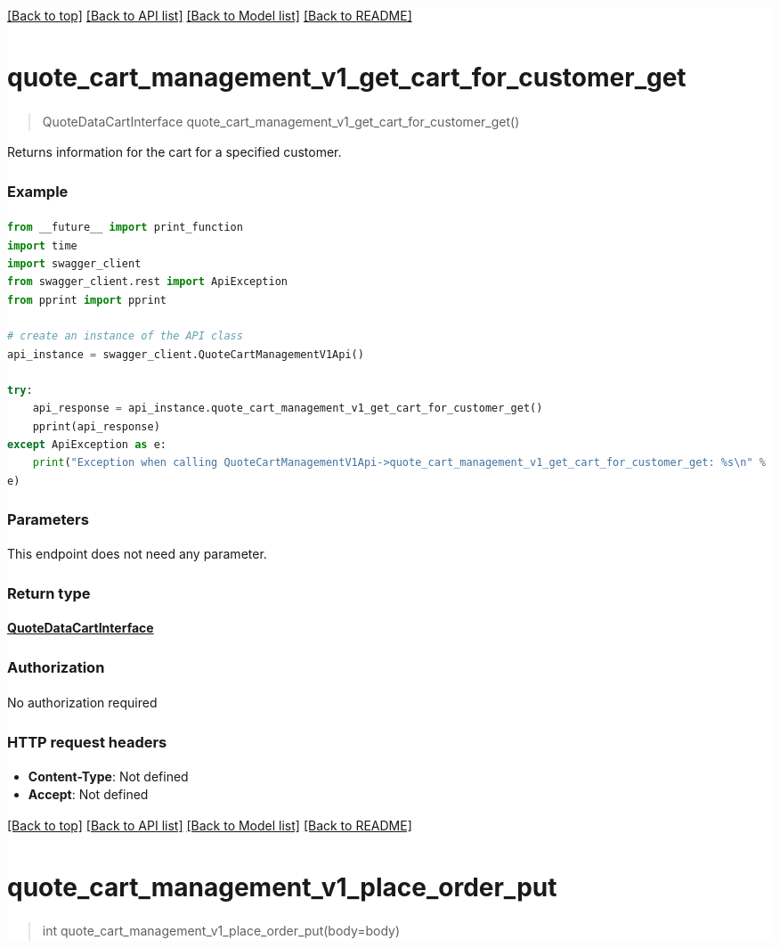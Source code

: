 [[Back to top]](#) [[Back to API list]](../README.md#documentation-for-api-endpoints) [[Back to Model list]](../README.md#documentation-for-models) [[Back to README]](../README.md)

# **quote_cart_management_v1_get_cart_for_customer_get**
> QuoteDataCartInterface quote_cart_management_v1_get_cart_for_customer_get()



Returns information for the cart for a specified customer.

### Example 
```python
from __future__ import print_function
import time
import swagger_client
from swagger_client.rest import ApiException
from pprint import pprint

# create an instance of the API class
api_instance = swagger_client.QuoteCartManagementV1Api()

try: 
    api_response = api_instance.quote_cart_management_v1_get_cart_for_customer_get()
    pprint(api_response)
except ApiException as e:
    print("Exception when calling QuoteCartManagementV1Api->quote_cart_management_v1_get_cart_for_customer_get: %s\n" % e)
```

### Parameters
This endpoint does not need any parameter.

### Return type

[**QuoteDataCartInterface**](QuoteDataCartInterface.md)

### Authorization

No authorization required

### HTTP request headers

 - **Content-Type**: Not defined
 - **Accept**: Not defined

[[Back to top]](#) [[Back to API list]](../README.md#documentation-for-api-endpoints) [[Back to Model list]](../README.md#documentation-for-models) [[Back to README]](../README.md)

# **quote_cart_management_v1_place_order_put**
> int quote_cart_management_v1_place_order_put(body=body)

